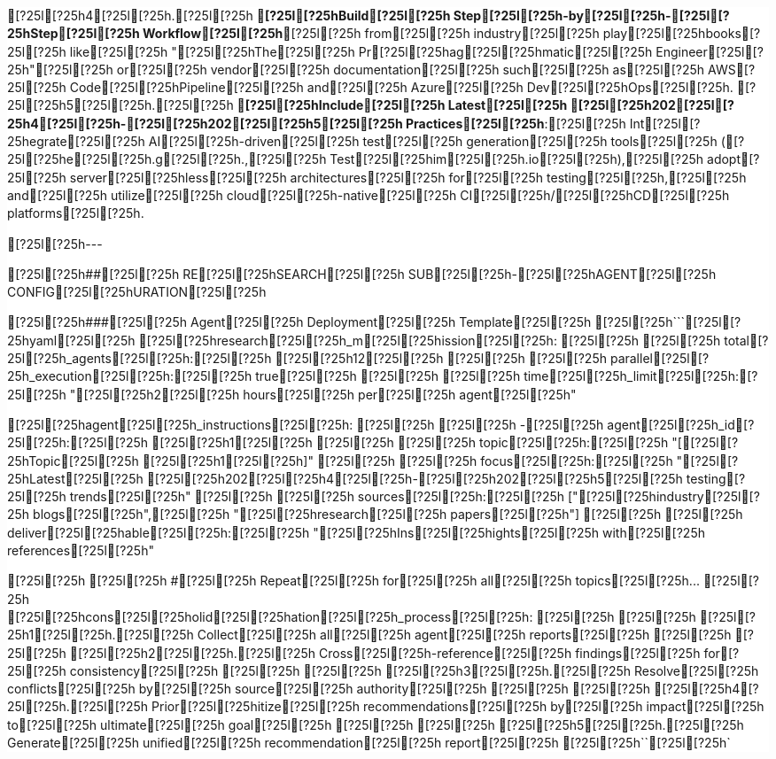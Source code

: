 [?25l[?25h4[?25l[?25h.[?25l[?25h **[?25l[?25hBuild[?25l[?25h Step[?25l[?25h-by[?25l[?25h-[?25l[?25hStep[?25l[?25h Workflow[?25l[?25h**[?25l[?25h from[?25l[?25h industry[?25l[?25h play[?25l[?25hbooks[?25l[?25h like[?25l[?25h "[?25l[?25hThe[?25l[?25h Pr[?25l[?25hag[?25l[?25hmatic[?25l[?25h Engineer[?25l[?25h"[?25l[?25h or[?25l[?25h vendor[?25l[?25h documentation[?25l[?25h such[?25l[?25h as[?25l[?25h AWS[?25l[?25h Code[?25l[?25hPipeline[?25l[?25h and[?25l[?25h Azure[?25l[?25h Dev[?25l[?25hOps[?25l[?25h.
[?25l[?25h5[?25l[?25h.[?25l[?25h **[?25l[?25hInclude[?25l[?25h Latest[?25l[?25h [?25l[?25h202[?25l[?25h4[?25l[?25h-[?25l[?25h202[?25l[?25h5[?25l[?25h Practices[?25l[?25h**:[?25l[?25h Int[?25l[?25hegrate[?25l[?25h AI[?25l[?25h-driven[?25l[?25h test[?25l[?25h generation[?25l[?25h tools[?25l[?25h ([?25l[?25he[?25l[?25h.g[?25l[?25h.,[?25l[?25h Test[?25l[?25him[?25l[?25h.io[?25l[?25h),[?25l[?25h adopt[?25l[?25h server[?25l[?25hless[?25l[?25h architectures[?25l[?25h for[?25l[?25h testing[?25l[?25h,[?25l[?25h and[?25l[?25h utilize[?25l[?25h cloud[?25l[?25h-native[?25l[?25h CI[?25l[?25h/[?25l[?25hCD[?25l[?25h platforms[?25l[?25h.

[?25l[?25h---

[?25l[?25h##[?25l[?25h RE[?25l[?25hSEARCH[?25l[?25h SUB[?25l[?25h-[?25l[?25hAGENT[?25l[?25h CONFIG[?25l[?25hURATION[?25l[?25h

[?25l[?25h###[?25l[?25h Agent[?25l[?25h Deployment[?25l[?25h Template[?25l[?25h
[?25l[?25h```[?25l[?25hyaml[?25l[?25h
[?25l[?25hresearch[?25l[?25h_m[?25l[?25hission[?25l[?25h:
[?25l[?25h [?25l[?25h total[?25l[?25h_agents[?25l[?25h:[?25l[?25h [?25l[?25h12[?25l[?25h
[?25l[?25h [?25l[?25h parallel[?25l[?25h_execution[?25l[?25h:[?25l[?25h true[?25l[?25h
[?25l[?25h [?25l[?25h time[?25l[?25h_limit[?25l[?25h:[?25l[?25h "[?25l[?25h2[?25l[?25h hours[?25l[?25h per[?25l[?25h agent[?25l[?25h"

[?25l[?25hagent[?25l[?25h_instructions[?25l[?25h:
[?25l[?25h [?25l[?25h -[?25l[?25h agent[?25l[?25h_id[?25l[?25h:[?25l[?25h [?25l[?25h1[?25l[?25h
[?25l[?25h   [?25l[?25h topic[?25l[?25h:[?25l[?25h "[[?25l[?25hTopic[?25l[?25h [?25l[?25h1[?25l[?25h]"
[?25l[?25h   [?25l[?25h focus[?25l[?25h:[?25l[?25h "[?25l[?25hLatest[?25l[?25h [?25l[?25h202[?25l[?25h4[?25l[?25h-[?25l[?25h202[?25l[?25h5[?25l[?25h testing[?25l[?25h trends[?25l[?25h"
[?25l[?25h   [?25l[?25h sources[?25l[?25h:[?25l[?25h ["[?25l[?25hindustry[?25l[?25h blogs[?25l[?25h",[?25l[?25h "[?25l[?25hresearch[?25l[?25h papers[?25l[?25h"]
[?25l[?25h   [?25l[?25h deliver[?25l[?25hable[?25l[?25h:[?25l[?25h "[?25l[?25hIns[?25l[?25hights[?25l[?25h with[?25l[?25h references[?25l[?25h"

[?25l[?25h [?25l[?25h #[?25l[?25h Repeat[?25l[?25h for[?25l[?25h all[?25l[?25h topics[?25l[?25h...
[?25l[?25h  
[?25l[?25hcons[?25l[?25holid[?25l[?25hation[?25l[?25h_process[?25l[?25h:
[?25l[?25h [?25l[?25h [?25l[?25h1[?25l[?25h.[?25l[?25h Collect[?25l[?25h all[?25l[?25h agent[?25l[?25h reports[?25l[?25h
[?25l[?25h [?25l[?25h [?25l[?25h2[?25l[?25h.[?25l[?25h Cross[?25l[?25h-reference[?25l[?25h findings[?25l[?25h for[?25l[?25h consistency[?25l[?25h
[?25l[?25h [?25l[?25h [?25l[?25h3[?25l[?25h.[?25l[?25h Resolve[?25l[?25h conflicts[?25l[?25h by[?25l[?25h source[?25l[?25h authority[?25l[?25h
[?25l[?25h [?25l[?25h [?25l[?25h4[?25l[?25h.[?25l[?25h Prior[?25l[?25hitize[?25l[?25h recommendations[?25l[?25h by[?25l[?25h impact[?25l[?25h to[?25l[?25h ultimate[?25l[?25h goal[?25l[?25h
[?25l[?25h [?25l[?25h [?25l[?25h5[?25l[?25h.[?25l[?25h Generate[?25l[?25h unified[?25l[?25h recommendation[?25l[?25h report[?25l[?25h
[?25l[?25h``[?25l[?25h`
